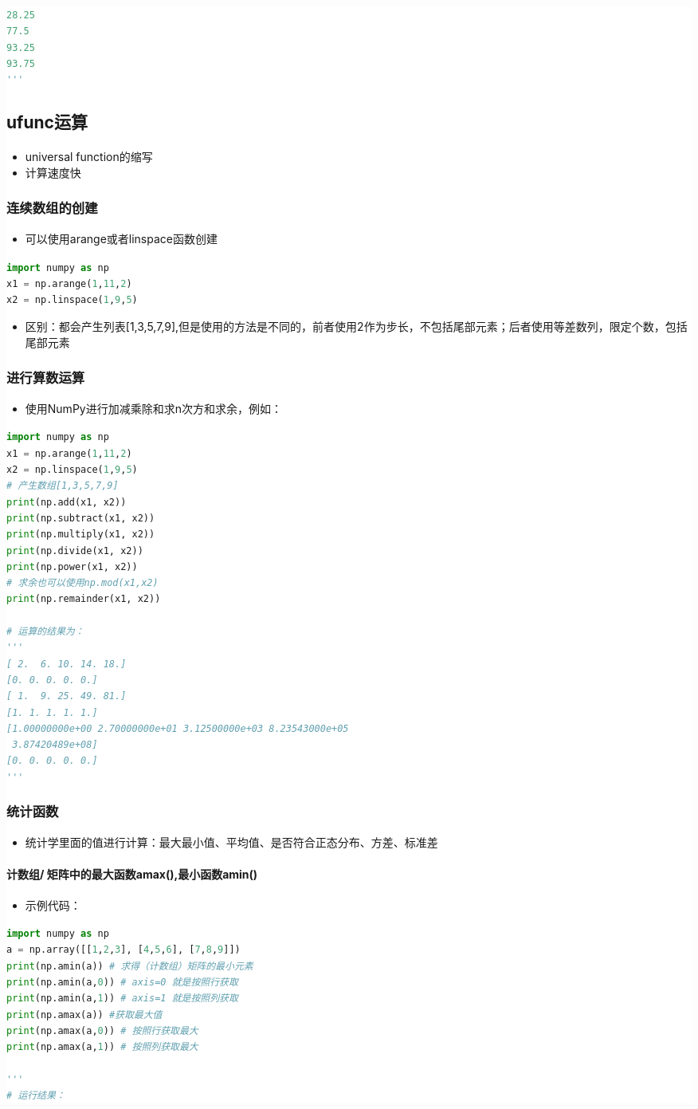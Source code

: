 ```python
28.25
77.5
93.25
93.75
'''
```
## ufunc运算
- universal function的缩写 
- 计算速度快

### 连续数组的创建
- 可以使用arange或者linspace函数创建
```python
import numpy as np
x1 = np.arange(1,11,2)
x2 = np.linspace(1,9,5)
```
- 区别：都会产生列表[1,3,5,7,9],但是使用的方法是不同的，前者使用2作为步长，不包括尾部元素；后者使用等差数列，限定个数，包括尾部元素

### 进行算数运算
- 使用NumPy进行加减乘除和求n次方和求余，例如：
```python
import numpy as np
x1 = np.arange(1,11,2)
x2 = np.linspace(1,9,5)
# 产生数组[1,3,5,7,9]
print(np.add(x1, x2))
print(np.subtract(x1, x2))
print(np.multiply(x1, x2))
print(np.divide(x1, x2))
print(np.power(x1, x2))
# 求余也可以使用np.mod(x1,x2)
print(np.remainder(x1, x2))

# 运算的结果为：
'''
[ 2.  6. 10. 14. 18.]
[0. 0. 0. 0. 0.]
[ 1.  9. 25. 49. 81.]
[1. 1. 1. 1. 1.]
[1.00000000e+00 2.70000000e+01 3.12500000e+03 8.23543000e+05
 3.87420489e+08]
[0. 0. 0. 0. 0.]
'''
```
### 统计函数
- 统计学里面的值进行计算：最大最小值、平均值、是否符合正态分布、方差、标准差
#### 计数组/ 矩阵中的最大函数amax(),最小函数amin()
- 示例代码：
```python
import numpy as np
a = np.array([[1,2,3], [4,5,6], [7,8,9]])
print(np.amin(a)) # 求得（计数组）矩阵的最小元素
print(np.amin(a,0)) # axis=0 就是按照行获取
print(np.amin(a,1)) # axis=1 就是按照列获取 
print(np.amax(a)) #获取最大值
print(np.amax(a,0)) # 按照行获取最大
print(np.amax(a,1)) # 按照列获取最大

'''
# 运行结果：
```